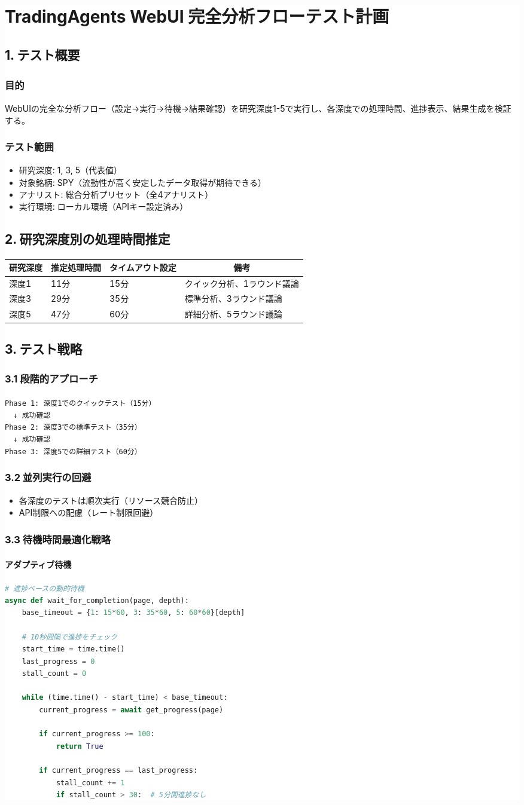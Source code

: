 # TradingAgents WebUI 完全分析フローテスト計画

## 1. テスト概要

### 目的
WebUIの完全な分析フロー（設定→実行→待機→結果確認）を研究深度1-5で実行し、各深度での処理時間、進捗表示、結果生成を検証する。

### テスト範囲
- 研究深度: 1, 3, 5（代表値）
- 対象銘柄: SPY（流動性が高く安定したデータ取得が期待できる）
- アナリスト: 総合分析プリセット（全4アナリスト）
- 実行環境: ローカル環境（APIキー設定済み）

## 2. 研究深度別の処理時間推定

| 研究深度 | 推定処理時間 | タイムアウト設定 | 備考 |
|---------|------------|----------------|------|
| 深度1 | 11分 | 15分 | クイック分析、1ラウンド議論 |
| 深度3 | 29分 | 35分 | 標準分析、3ラウンド議論 |
| 深度5 | 47分 | 60分 | 詳細分析、5ラウンド議論 |

## 3. テスト戦略

### 3.1 段階的アプローチ
```
Phase 1: 深度1でのクイックテスト（15分）
  ↓ 成功確認
Phase 2: 深度3での標準テスト（35分）
  ↓ 成功確認
Phase 3: 深度5での詳細テスト（60分）
```

### 3.2 並列実行の回避
- 各深度のテストは順次実行（リソース競合防止）
- API制限への配慮（レート制限回避）

### 3.3 待機時間最適化戦略

#### アダプティブ待機
```python
# 進捗ベースの動的待機
async def wait_for_completion(page, depth):
    base_timeout = {1: 15*60, 3: 35*60, 5: 60*60}[depth]
    
    # 10秒間隔で進捗をチェック
    start_time = time.time()
    last_progress = 0
    stall_count = 0
    
    while (time.time() - start_time) < base_timeout:
        current_progress = await get_progress(page)
        
        if current_progress >= 100:
            return True
            
        if current_progress == last_progress:
            stall_count += 1
            if stall_count > 30:  # 5分間進捗なし
```
